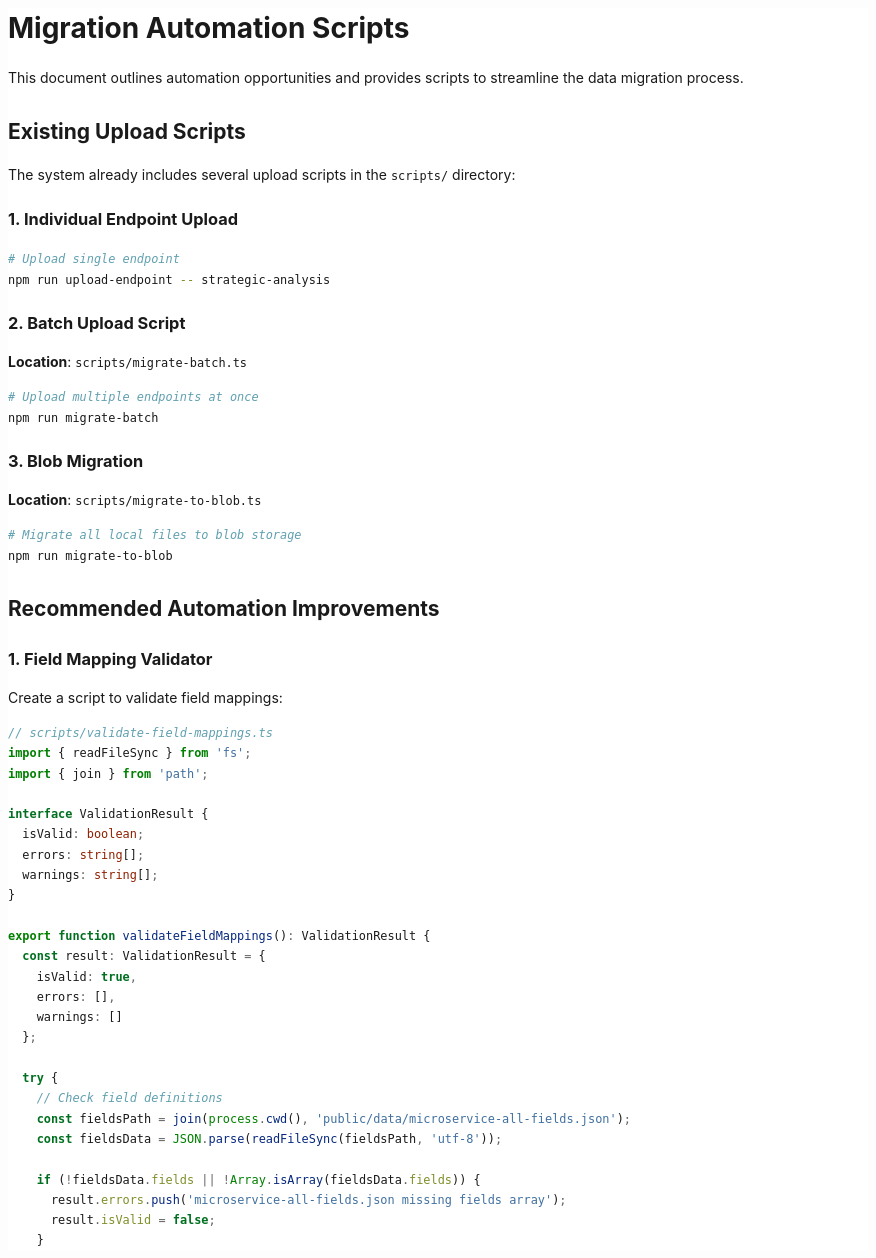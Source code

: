 # Migration Automation Scripts

This document outlines automation opportunities and provides scripts to streamline the data migration process.

## Existing Upload Scripts

The system already includes several upload scripts in the `scripts/` directory:

### 1. Individual Endpoint Upload
```bash
# Upload single endpoint
npm run upload-endpoint -- strategic-analysis
```

### 2. Batch Upload Script
**Location**: `scripts/migrate-batch.ts`
```bash
# Upload multiple endpoints at once
npm run migrate-batch
```

### 3. Blob Migration
**Location**: `scripts/migrate-to-blob.ts`
```bash
# Migrate all local files to blob storage
npm run migrate-to-blob
```

## Recommended Automation Improvements

### 1. Field Mapping Validator

Create a script to validate field mappings:

```typescript
// scripts/validate-field-mappings.ts
import { readFileSync } from 'fs';
import { join } from 'path';

interface ValidationResult {
  isValid: boolean;
  errors: string[];
  warnings: string[];
}

export function validateFieldMappings(): ValidationResult {
  const result: ValidationResult = {
    isValid: true,
    errors: [],
    warnings: []
  };

  try {
    // Check field definitions
    const fieldsPath = join(process.cwd(), 'public/data/microservice-all-fields.json');
    const fieldsData = JSON.parse(readFileSync(fieldsPath, 'utf-8'));
    
    if (!fieldsData.fields || !Array.isArray(fieldsData.fields)) {
      result.errors.push('microservice-all-fields.json missing fields array');
      result.isValid = false;
    }

```